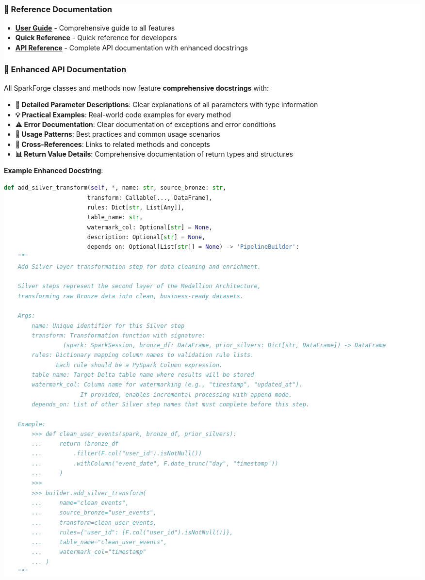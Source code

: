 ### 📖 Reference Documentation
- **[User Guide](https://sparkforge.readthedocs.io/en/latest/user_guide.html)** - Comprehensive guide to all features
- **[Quick Reference](https://sparkforge.readthedocs.io/en/latest/quick_reference.html)** - Quick reference for developers
- **[API Reference](https://sparkforge.readthedocs.io/en/latest/api_reference.html)** - Complete API documentation with enhanced docstrings

### 🔧 Enhanced API Documentation

All SparkForge classes and methods now feature **comprehensive docstrings** with:

- **📝 Detailed Parameter Descriptions**: Clear explanations of all parameters with type information
- **💡 Practical Examples**: Real-world code examples for every method
- **⚠️ Error Documentation**: Clear documentation of exceptions and error conditions
- **🎯 Usage Patterns**: Best practices and common usage scenarios
- **🔗 Cross-References**: Links to related methods and concepts
- **📊 Return Value Details**: Comprehensive documentation of return types and structures

**Example Enhanced Docstring**:
```python
def add_silver_transform(self, *, name: str, source_bronze: str, 
                        transform: Callable[..., DataFrame], 
                        rules: Dict[str, List[Any]], 
                        table_name: str, 
                        watermark_col: Optional[str] = None,
                        description: Optional[str] = None,
                        depends_on: Optional[List[str]] = None) -> 'PipelineBuilder':
    """
    Add Silver layer transformation step for data cleaning and enrichment.
    
    Silver steps represent the second layer of the Medallion Architecture,
    transforming raw Bronze data into clean, business-ready datasets.
    
    Args:
        name: Unique identifier for this Silver step
        transform: Transformation function with signature:
                 (spark: SparkSession, bronze_df: DataFrame, prior_silvers: Dict[str, DataFrame]) -> DataFrame
        rules: Dictionary mapping column names to validation rule lists.
               Each rule should be a PySpark Column expression.
        table_name: Target Delta table name where results will be stored
        watermark_col: Column name for watermarking (e.g., "timestamp", "updated_at").
                      If provided, enables incremental processing with append mode.
        depends_on: List of other Silver step names that must complete before this step.
    
    Example:
        >>> def clean_user_events(spark, bronze_df, prior_silvers):
        ...     return (bronze_df
        ...         .filter(F.col("user_id").isNotNull())
        ...         .withColumn("event_date", F.date_trunc("day", "timestamp"))
        ...     )
        >>> 
        >>> builder.add_silver_transform(
        ...     name="clean_events",
        ...     source_bronze="user_events",
        ...     transform=clean_user_events,
        ...     rules={"user_id": [F.col("user_id").isNotNull()]},
        ...     table_name="clean_user_events",
        ...     watermark_col="timestamp"
        ... )
    """
```

